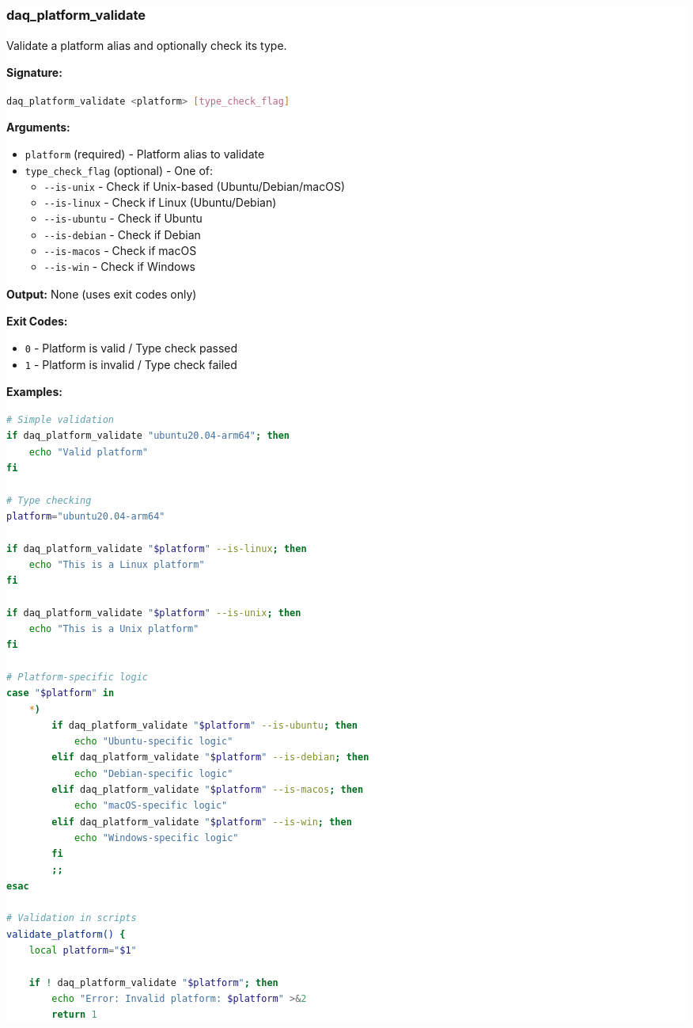 
### daq_platform_validate

Validate a platform alias and optionally check its type.

**Signature:**
```bash
daq_platform_validate <platform> [type_check_flag]
```

**Arguments:**
- `platform` (required) - Platform alias to validate
- `type_check_flag` (optional) - One of:
  - `--is-unix` - Check if Unix-based (Ubuntu/Debian/macOS)
  - `--is-linux` - Check if Linux (Ubuntu/Debian)
  - `--is-ubuntu` - Check if Ubuntu
  - `--is-debian` - Check if Debian
  - `--is-macos` - Check if macOS
  - `--is-win` - Check if Windows

**Output:** None (uses exit codes only)

**Exit Codes:**
- `0` - Platform is valid / Type check passed
- `1` - Platform is invalid / Type check failed

**Examples:**

```bash
# Simple validation
if daq_platform_validate "ubuntu20.04-arm64"; then
    echo "Valid platform"
fi

# Type checking
platform="ubuntu20.04-arm64"

if daq_platform_validate "$platform" --is-linux; then
    echo "This is a Linux platform"
fi

if daq_platform_validate "$platform" --is-unix; then
    echo "This is a Unix platform"
fi

# Platform-specific logic
case "$platform" in
    *)
        if daq_platform_validate "$platform" --is-ubuntu; then
            echo "Ubuntu-specific logic"
        elif daq_platform_validate "$platform" --is-debian; then
            echo "Debian-specific logic"
        elif daq_platform_validate "$platform" --is-macos; then
            echo "macOS-specific logic"
        elif daq_platform_validate "$platform" --is-win; then
            echo "Windows-specific logic"
        fi
        ;;
esac

# Validation in scripts
validate_platform() {
    local platform="$1"
    
    if ! daq_platform_validate "$platform"; then
        echo "Error: Invalid platform: $platform" >&2
        return 1
```